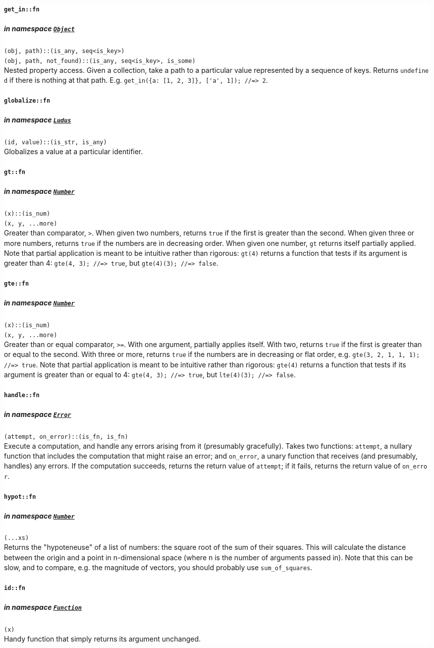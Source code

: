 #### `get_in::fn`
##### in namespace [`Object`](Object.md)
`(obj, path)::(is_any, seq<is_key>)`<br/>
`(obj, path, not_found)::(is_any, seq<is_key>, is_some)`<br/>
Nested property access. Given a collection, take a path to a particular value represented by a sequence of keys. Returns `undefined` if there is nothing at that path. E.g. `get_in({a: [1, 2, 3]}, ['a', 1]); //=> 2`.

#### `globalize::fn`
##### in namespace [`Ludus`](Ludus.md)
`(id, value)::(is_str, is_any)`<br/>
Globalizes a value at a particular identifier.

#### `gt::fn`
##### in namespace [`Number`](Number.md)
`(x)::(is_num)`<br/>
`(x, y, ...more)`<br/>
Greater than comparator, `>`. When given two numbers, returns `true` if the first is greater than the second. When given three or more numbers, returns `true` if the numbers are in decreasing order. When given one number, `gt` returns itself partially applied. Note that partial application is meant to be intuitive rather than rigorous: `gt(4)` returns a function that tests if its argument is greater than 4: `gte(4, 3); //=> true`, but `gte(4)(3); //=> false`.

#### `gte::fn`
##### in namespace [`Number`](Number.md)
`(x)::(is_num)`<br/>
`(x, y, ...more)`<br/>
Greater than or equal comparator, `>=`. With one argument, partially applies itself. With two, returns `true` if the first is greater than or equal to the second. With three or more, returns `true` if the numbers are in decreasing or flat order, e.g. `gte(3, 2, 1, 1, 1); //=> true`. Note that partial application is meant to be intuitive rather than rigorous: `gte(4)` returns a function that tests if its argument is greater than or equal to 4: `gte(4, 3); //=> true`, but `lte(4)(3); //=> false`.

#### `handle::fn`
##### in namespace [`Error`](Error.md)
`(attempt, on_error)::(is_fn, is_fn)`<br/>
Execute a computation, and handle any errors arising from it (presumably gracefully). Takes two functions: `attempt`, a nullary function that includes the computation that might raise an error; and `on_error`, a unary function that receives (and presumably, handles) any errors. If the computation succeeds, returns the return value of `attempt`; if it fails, returns the return value of `on_error`.

#### `hypot::fn`
##### in namespace [`Number`](Number.md)
`(...xs)`<br/>
Returns the "hypoteneuse" of a list of numbers: the square root of the sum of their squares. This will calculate the distance between the origin and a point in n-dimensional space (where n is the number of arguments passed in). Note that this can be slow, and to compare, e.g. the magnitude of vectors, you should probably use `sum_of_squares`.

#### `id::fn`
##### in namespace [`Function`](Function.md)
`(x)`<br/>
Handy function that simply returns its argument unchanged.
